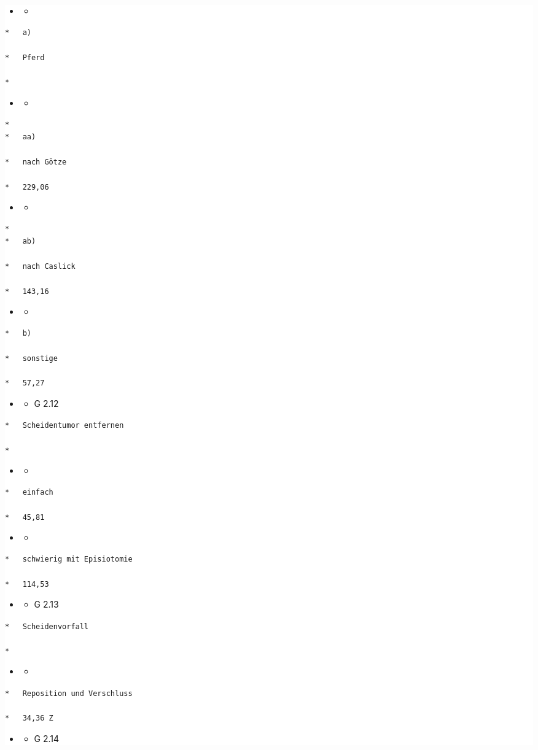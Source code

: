 *    *
    *   a)

    *   Pferd

    *

*    *
    *
    *   aa)

    *   nach Götze

    *   229,06


*    *
    *
    *   ab)

    *   nach Caslick

    *   143,16


*    *
    *   b)

    *   sonstige

    *   57,27


*    *   G 2.12

    *   Scheidentumor entfernen

    *

*    *
    *   einfach

    *   45,81


*    *
    *   schwierig mit Episiotomie

    *   114,53


*    *   G 2.13

    *   Scheidenvorfall

    *

*    *
    *   Reposition und Verschluss

    *   34,36 Z


*    *   G 2.14
